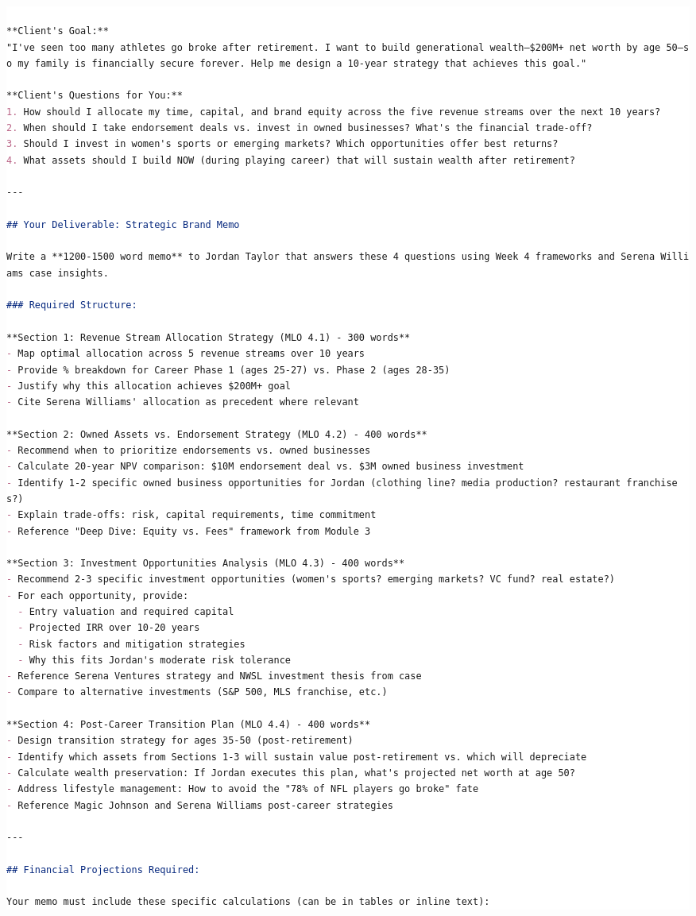 ```markdown

**Client's Goal:**
"I've seen too many athletes go broke after retirement. I want to build generational wealth—$200M+ net worth by age 50—so my family is financially secure forever. Help me design a 10-year strategy that achieves this goal."

**Client's Questions for You:**
1. How should I allocate my time, capital, and brand equity across the five revenue streams over the next 10 years?
2. When should I take endorsement deals vs. invest in owned businesses? What's the financial trade-off?
3. Should I invest in women's sports or emerging markets? Which opportunities offer best returns?
4. What assets should I build NOW (during playing career) that will sustain wealth after retirement?

---

## Your Deliverable: Strategic Brand Memo

Write a **1200-1500 word memo** to Jordan Taylor that answers these 4 questions using Week 4 frameworks and Serena Williams case insights.

### Required Structure:

**Section 1: Revenue Stream Allocation Strategy (MLO 4.1) - 300 words**
- Map optimal allocation across 5 revenue streams over 10 years
- Provide % breakdown for Career Phase 1 (ages 25-27) vs. Phase 2 (ages 28-35)
- Justify why this allocation achieves $200M+ goal
- Cite Serena Williams' allocation as precedent where relevant

**Section 2: Owned Assets vs. Endorsement Strategy (MLO 4.2) - 400 words**
- Recommend when to prioritize endorsements vs. owned businesses
- Calculate 20-year NPV comparison: $10M endorsement deal vs. $3M owned business investment
- Identify 1-2 specific owned business opportunities for Jordan (clothing line? media production? restaurant franchises?)
- Explain trade-offs: risk, capital requirements, time commitment
- Reference "Deep Dive: Equity vs. Fees" framework from Module 3

**Section 3: Investment Opportunities Analysis (MLO 4.3) - 400 words**
- Recommend 2-3 specific investment opportunities (women's sports? emerging markets? VC fund? real estate?)
- For each opportunity, provide:
  - Entry valuation and required capital
  - Projected IRR over 10-20 years
  - Risk factors and mitigation strategies
  - Why this fits Jordan's moderate risk tolerance
- Reference Serena Ventures strategy and NWSL investment thesis from case
- Compare to alternative investments (S&P 500, MLS franchise, etc.)

**Section 4: Post-Career Transition Plan (MLO 4.4) - 400 words**
- Design transition strategy for ages 35-50 (post-retirement)
- Identify which assets from Sections 1-3 will sustain value post-retirement vs. which will depreciate
- Calculate wealth preservation: If Jordan executes this plan, what's projected net worth at age 50?
- Address lifestyle management: How to avoid the "78% of NFL players go broke" fate
- Reference Magic Johnson and Serena Williams post-career strategies

---

## Financial Projections Required:

Your memo must include these specific calculations (can be in tables or inline text):
```